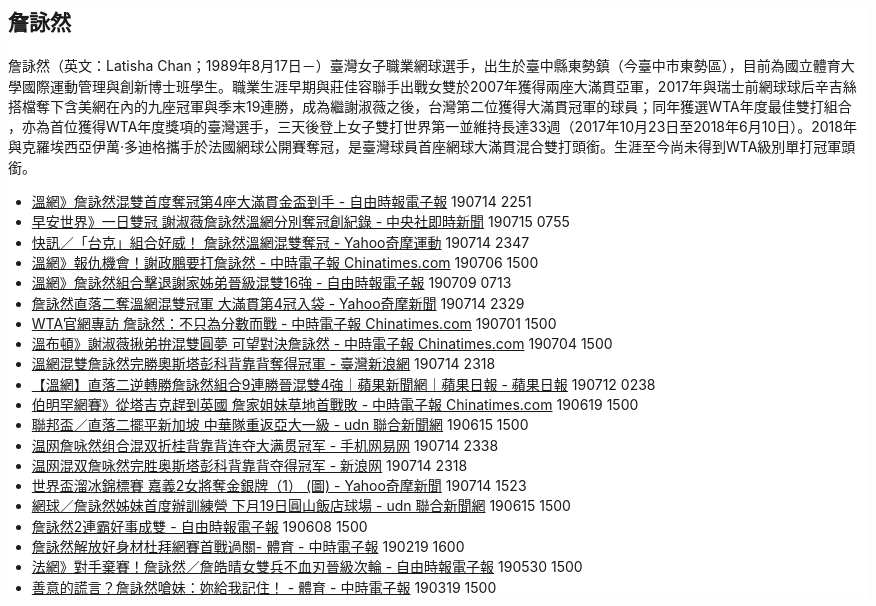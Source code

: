 ## 詹詠然

詹詠然（英文：Latisha Chan；1989年8月17日－）臺灣女子職業網球選手，出生於臺中縣東勢鎮（今臺中市東勢區），目前為國立體育大學國際運動管理與創新博士班學生。職業生涯早期與莊佳容聯手出戰女雙於2007年獲得兩座大滿貫亞軍，2017年與瑞士前網球球后辛吉絲搭檔奪下含美網在內的九座冠軍與季末19連勝，成為繼謝淑薇之後，台灣第二位獲得大滿貫冠軍的球員；同年獲選WTA年度最佳雙打組合 ，亦為首位獲得WTA年度獎項的臺灣選手，三天後登上女子雙打世界第一並維持長達33週（2017年10月23日至2018年6月10日）。2018年與克羅埃西亞伊萬·多迪格攜手於法國網球公開賽奪冠，是臺灣球員首座網球大滿貫混合雙打頭銜。生涯至今尚未得到WTA級別單打冠軍頭銜。
- [溫網》詹詠然混雙首度奪冠第4座大滿貫金盃到手 - 自由時報電子報](https://sports.ltn.com.tw/news/breakingnews/2852805 "溫網》詹詠然混雙首度奪冠第4座大滿貫金盃到手 - 自由時報電子報") 190714 2251
- [早安世界》一日雙冠 謝淑薇詹詠然溫網分別奪冠創紀錄 - 中央社即時新聞](https://www.cna.com.tw/news/firstnews/201907155001.aspx "早安世界》一日雙冠 謝淑薇詹詠然溫網分別奪冠創紀錄 - 中央社即時新聞") 190715 0755
- [快訊／「台克」組合好威！ 詹詠然溫網混雙奪冠 - Yahoo奇摩運動](https://tw.sports.yahoo.com/news/%E5%BF%AB%E8%A8%8A-%E5%8F%B0%E5%85%8B-%E7%B5%84%E5%90%88%E5%A5%BD%E5%A8%81-%E8%A9%B9%E8%A9%A0%E7%84%B6%E6%BA%AB%E7%B6%B2%E6%B7%B7%E9%9B%99%E5%A5%AA%E5%86%A0-154732909.html "快訊／「台克」組合好威！ 詹詠然溫網混雙奪冠 - Yahoo奇摩運動") 190714 2347
- [溫網》報仇機會！謝政鵬要打詹詠然 - 中時電子報 Chinatimes.com](https://www.chinatimes.com/realtimenews/20190706001073-260403 "溫網》報仇機會！謝政鵬要打詹詠然 - 中時電子報 Chinatimes.com") 190706 1500
- [溫網》詹詠然組合擊退謝家姊弟晉級混雙16強 - 自由時報電子報](https://sports.ltn.com.tw/news/breakingnews/2846779 "溫網》詹詠然組合擊退謝家姊弟晉級混雙16強 - 自由時報電子報") 190709 0713
- [詹詠然直落二奪溫網混雙冠軍 大滿貫第4冠入袋 - Yahoo奇摩新聞](https://tw.news.yahoo.com/%E8%A9%B9%E8%A9%A0%E7%84%B6%E7%9B%B4%E8%90%BD%E4%BA%8C%E5%A5%AA%E6%BA%AB%E7%B6%B2%E6%B7%B7%E9%9B%99%E5%86%A0%E8%BB%8D-%E5%A4%A7%E6%BB%BF%E8%B2%AB%E7%AC%AC4%E5%86%A0%E5%85%A5%E8%A2%8B-151334374.html "詹詠然直落二奪溫網混雙冠軍 大滿貫第4冠入袋 - Yahoo奇摩新聞") 190714 2329
- [WTA官網專訪 詹詠然：不只為分數而戰 - 中時電子報 Chinatimes.com](https://www.chinatimes.com/realtimenews/20190701001972-260403 "WTA官網專訪 詹詠然：不只為分數而戰 - 中時電子報 Chinatimes.com") 190701 1500
- [溫布頓》謝淑薇揪弟拚混雙圓夢 可望對決詹詠然 - 中時電子報 Chinatimes.com](https://www.chinatimes.com/realtimenews/20190704000015-260403 "溫布頓》謝淑薇揪弟拚混雙圓夢 可望對決詹詠然 - 中時電子報 Chinatimes.com") 190704 1500
- [溫網混雙詹詠然完勝奧斯塔彭科背靠背奪得冠軍 - 臺灣新浪網](https://news.sina.com.tw/article/20190714/31963080.html "溫網混雙詹詠然完勝奧斯塔彭科背靠背奪得冠軍 - 臺灣新浪網") 190714 2318
- [【溫網】直落二逆轉勝詹詠然組合9連勝晉混雙4強｜蘋果新聞網｜蘋果日報 - 蘋果日報](https://tw.appledaily.com/new/realtime/20190712/1598782/ "【溫網】直落二逆轉勝詹詠然組合9連勝晉混雙4強｜蘋果新聞網｜蘋果日報 - 蘋果日報") 190712 0238
- [伯明罕網賽》從塔吉克趕到英國 詹家姐妹草地首戰敗 - 中時電子報 Chinatimes.com](https://www.chinatimes.com/realtimenews/20190619004596-260403 "伯明罕網賽》從塔吉克趕到英國 詹家姐妹草地首戰敗 - 中時電子報 Chinatimes.com") 190619 1500
- [聯邦盃／直落二擺平新加坡 中華隊重返亞大一級 - udn 聯合新聞網](https://udn.com/news/story/7005/3874193 "聯邦盃／直落二擺平新加坡 中華隊重返亞大一級 - udn 聯合新聞網") 190615 1500
- [温网詹咏然组合混双折桂背靠背连夺大满贯冠军 - 手机网易网](https://3g.163.com/sports/article/EK36I5OU00058782.html "温网詹咏然组合混双折桂背靠背连夺大满贯冠军 - 手机网易网") 190714 2338
- [温网混双詹咏然完胜奥斯塔彭科背靠背夺得冠军 - 新浪网](https://sports.sina.com.cn/tennis/wta/2019-07-14/doc-ihytcitm1996157.shtml "温网混双詹咏然完胜奥斯塔彭科背靠背夺得冠军 - 新浪网") 190714 2318
- [世界盃溜冰錦標賽 嘉義2女將奪金銀牌（1） (圖) - Yahoo奇摩新聞](https://tw.news.yahoo.com/%E4%B8%96%E7%95%8C%E7%9B%83%E6%BA%9C%E5%86%B0%E9%8C%A6%E6%A8%99%E8%B3%BD-%E5%98%89%E7%BE%A92%E5%A5%B3%E5%B0%87%E5%A5%AA%E9%87%91%E9%8A%80%E7%89%8C-1-%E5%9C%96-072349882.html "世界盃溜冰錦標賽 嘉義2女將奪金銀牌（1） (圖) - Yahoo奇摩新聞") 190714 1523
- [網球／詹詠然姊妹首度辦訓練營 下月19日圓山飯店球場 - udn 聯合新聞網](https://udn.com/news/story/7005/3873446 "網球／詹詠然姊妹首度辦訓練營 下月19日圓山飯店球場 - udn 聯合新聞網") 190615 1500
- [詹詠然2連霸好事成雙 - 自由時報電子報](https://sports.ltn.com.tw/news/paper/1294343 "詹詠然2連霸好事成雙 - 自由時報電子報") 190608 1500
- [詹詠然解放好身材杜拜網賽首戰過關- 體育 - 中時電子報](https://www.chinatimes.com/realtimenews/20190219000013-260403 "詹詠然解放好身材杜拜網賽首戰過關- 體育 - 中時電子報") 190219 1600
- [法網》對手棄賽！詹詠然／詹皓晴女雙兵不血刃晉級次輪 - 自由時報電子報](https://sports.ltn.com.tw/news/breakingnews/2807270 "法網》對手棄賽！詹詠然／詹皓晴女雙兵不血刃晉級次輪 - 自由時報電子報") 190530 1500
- [善意的謊言？詹詠然嗆妹：妳給我記住！ - 體育 - 中時電子報](https://www.chinatimes.com/realtimenews/20190319003936-260403 "善意的謊言？詹詠然嗆妹：妳給我記住！ - 體育 - 中時電子報") 190319 1500
